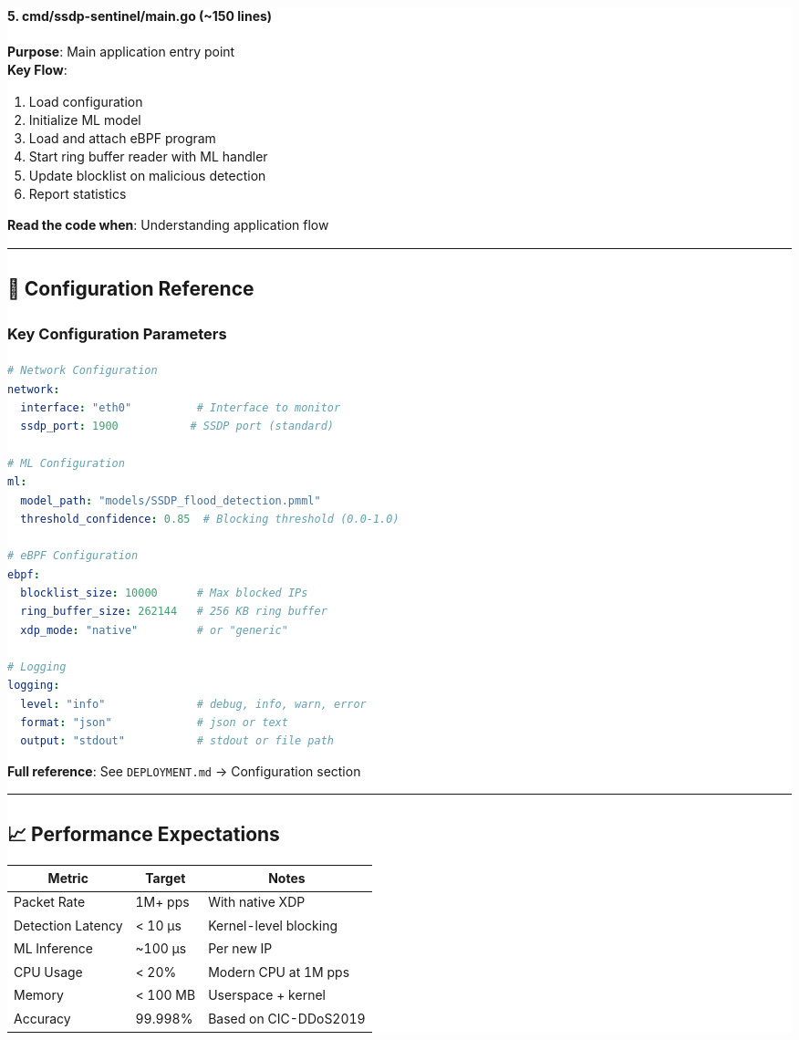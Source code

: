 
#### 5. **cmd/ssdp-sentinel/main.go** (~150 lines)
**Purpose**: Main application entry point  
**Key Flow**:
1. Load configuration
2. Initialize ML model
3. Load and attach eBPF program
4. Start ring buffer reader with ML handler
5. Update blocklist on malicious detection
6. Report statistics

**Read the code when**: Understanding application flow

---

## 🔧 Configuration Reference

### Key Configuration Parameters

```yaml
# Network Configuration
network:
  interface: "eth0"          # Interface to monitor
  ssdp_port: 1900           # SSDP port (standard)

# ML Configuration
ml:
  model_path: "models/SSDP_flood_detection.pmml"
  threshold_confidence: 0.85  # Blocking threshold (0.0-1.0)

# eBPF Configuration
ebpf:
  blocklist_size: 10000      # Max blocked IPs
  ring_buffer_size: 262144   # 256 KB ring buffer
  xdp_mode: "native"         # or "generic"

# Logging
logging:
  level: "info"              # debug, info, warn, error
  format: "json"             # json or text
  output: "stdout"           # stdout or file path
```

**Full reference**: See `DEPLOYMENT.md` → Configuration section

---

## 📈 Performance Expectations

| Metric | Target | Notes |
|--------|--------|-------|
| Packet Rate | 1M+ pps | With native XDP |
| Detection Latency | < 10 μs | Kernel-level blocking |
| ML Inference | ~100 μs | Per new IP |
| CPU Usage | < 20% | Modern CPU at 1M pps |
| Memory | < 100 MB | Userspace + kernel |
| Accuracy | 99.998% | Based on CIC-DDoS2019 |
